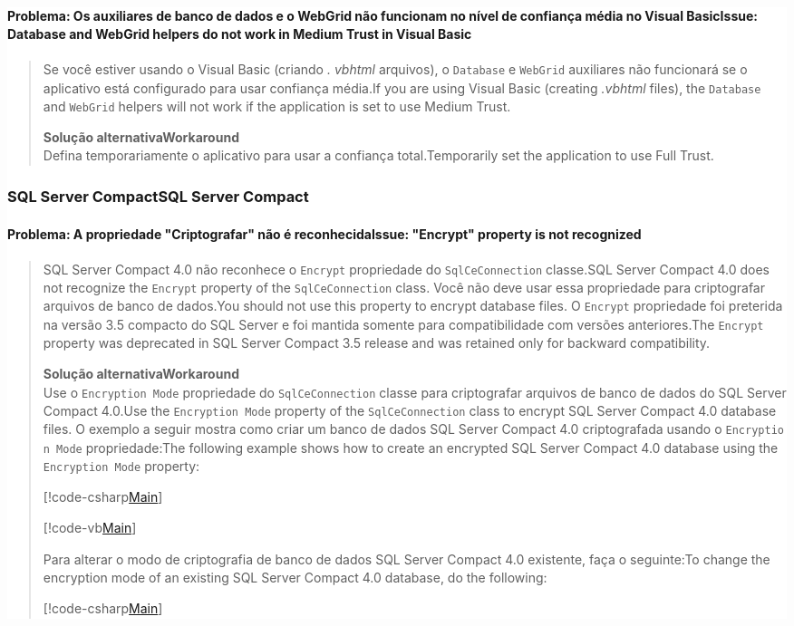 
#### <a name="issue-database-and-webgrid-helpers-do-not-work-in-medium-trust-in-visual-basic"></a><span data-ttu-id="da9a7-298">Problema: Os auxiliares de banco de dados e o WebGrid não funcionam no nível de confiança média no Visual Basic</span><span class="sxs-lookup"><span data-stu-id="da9a7-298">Issue: Database and WebGrid helpers do not work in Medium Trust in Visual Basic</span></span>

> <span data-ttu-id="da9a7-299">Se você estiver usando o Visual Basic (criando *. vbhtml* arquivos), o `Database` e `WebGrid` auxiliares não funcionará se o aplicativo está configurado para usar confiança média.</span><span class="sxs-lookup"><span data-stu-id="da9a7-299">If you are using Visual Basic (creating *.vbhtml* files), the `Database` and `WebGrid` helpers will not work if the application is set to use Medium Trust.</span></span>
> 
> **<span data-ttu-id="da9a7-300">Solução alternativa</span><span class="sxs-lookup"><span data-stu-id="da9a7-300">Workaround</span></span>**  
> <span data-ttu-id="da9a7-301">Defina temporariamente o aplicativo para usar a confiança total.</span><span class="sxs-lookup"><span data-stu-id="da9a7-301">Temporarily set the application to use Full Trust.</span></span>

<a id="Known_Issues_SQL_Server_Compact"></a>
### <a name="sql-server-compact"></a><span data-ttu-id="da9a7-302">SQL Server Compact</span><span class="sxs-lookup"><span data-stu-id="da9a7-302">SQL Server Compact</span></span>

#### <a name="issue-encrypt-property-is-not-recognized"></a><span data-ttu-id="da9a7-303">Problema: A propriedade "Criptografar" não é reconhecida</span><span class="sxs-lookup"><span data-stu-id="da9a7-303">Issue: "Encrypt" property is not recognized</span></span>

> <span data-ttu-id="da9a7-304">SQL Server Compact 4.0 não reconhece o `Encrypt` propriedade do `SqlCeConnection` classe.</span><span class="sxs-lookup"><span data-stu-id="da9a7-304">SQL Server Compact 4.0 does not recognize the `Encrypt` property of the `SqlCeConnection` class.</span></span> <span data-ttu-id="da9a7-305">Você não deve usar essa propriedade para criptografar arquivos de banco de dados.</span><span class="sxs-lookup"><span data-stu-id="da9a7-305">You should not use this property to encrypt database files.</span></span> <span data-ttu-id="da9a7-306">O `Encrypt` propriedade foi preterida na versão 3.5 compacto do SQL Server e foi mantida somente para compatibilidade com versões anteriores.</span><span class="sxs-lookup"><span data-stu-id="da9a7-306">The `Encrypt` property was deprecated in SQL Server Compact 3.5 release and was retained only for backward compatibility.</span></span> 
> 
> **<span data-ttu-id="da9a7-307">Solução alternativa</span><span class="sxs-lookup"><span data-stu-id="da9a7-307">Workaround</span></span>**  
> <span data-ttu-id="da9a7-308">Use o `Encryption Mode` propriedade do `SqlCeConnection` classe para criptografar arquivos de banco de dados do SQL Server Compact 4.0.</span><span class="sxs-lookup"><span data-stu-id="da9a7-308">Use the `Encryption Mode` property of the `SqlCeConnection` class to encrypt SQL Server Compact 4.0 database files.</span></span> <span data-ttu-id="da9a7-309">O exemplo a seguir mostra como criar um banco de dados SQL Server Compact 4.0 criptografada usando o `Encryption Mode` propriedade:</span><span class="sxs-lookup"><span data-stu-id="da9a7-309">The following example shows how to create an encrypted SQL Server Compact 4.0 database using the `Encryption Mode` property:</span></span>
> 
> [!code-csharp[Main](beta3/samples/sample11.cs)]
> 
> [!code-vb[Main](beta3/samples/sample12.vb)]
> 
> <span data-ttu-id="da9a7-310">Para alterar o modo de criptografia de banco de dados SQL Server Compact 4.0 existente, faça o seguinte:</span><span class="sxs-lookup"><span data-stu-id="da9a7-310">To change the encryption mode of an existing SQL Server Compact 4.0 database, do the following:</span></span>
> 
> [!code-csharp[Main](beta3/samples/sample13.cs)]